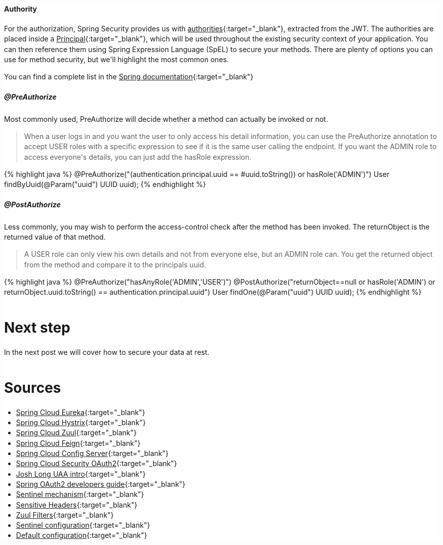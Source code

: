 #### Authority 
For the authorization, Spring Security provides us with [authorities](https://docs.spring.io/spring-security/site/docs/3.0.x/reference/authz-arch.html){:target="_blank"}, extracted from the JWT.
The authorities are placed inside a [Principal](http://www.baeldung.com/get-user-in-spring-security){:target="_blank"}, which will be used throughout the existing security context of your application.
You can then reference them using Spring Expression Language (SpEL) to secure your methods.
There are plenty of options you can use for method security, but we'll highlight the most common ones.

You can find a complete list in the [Spring documentation](https://docs.spring.io/spring-security/site/docs/3.0.x/reference/el-access.html){:target="_blank"}

##### @PreAuthorize
Most commonly used, PreAuthorize will decide whether a method can actually be invoked or not.
>When a user logs in and you want the user to only access his detail information, you can use the PreAuthorize annotation to accept USER roles with a specific expression to see if it is the same user calling the endpoint.
>If you want the ADMIN role to access everyone's details, you can just add the hasRole expression.

 {% highlight java %}
@PreAuthorize("(authentication.principal.uuid == #uuid.toString()) or hasRole('ADMIN')")
User findByUuid(@Param("uuid") UUID uuid);
 {% endhighlight %}

##### @PostAuthorize
Less commonly, you may wish to perform the access-control check after the method has been invoked.
The returnObject is the returned value of that method.
>A USER role can only view his own details and not from everyone else, but an ADMIN role can.
>You get the returned object from the method and compare it to the principals uuid.
 
 {% highlight java %}
@PreAuthorize("hasAnyRole('ADMIN','USER')")
@PostAuthorize("returnObject==null or hasRole('ADMIN') or returnObject.uuid.toString() == authentication.principal.uuid")
User findOne(@Param("uuid") UUID uuid);
 {% endhighlight %}

# Next step
In the next post we will cover how to secure your data at rest.
 
# Sources
 * [Spring Cloud Eureka](https://spring.io/blog/2015/01/20/microservice-registration-and-discovery-with-spring-cloud-and-netflix-s-eureka){:target="_blank"}
 * [Spring Cloud Hystrix](https://spring.io/guides/gs/circuit-breaker/){:target="_blank"}
 * [Spring Cloud Zuul](https://spring.io/guides/gs/routing-and-filtering/){:target="_blank"}
 * [Spring Cloud Feign](http://projects.spring.io/spring-cloud/spring-cloud.html#spring-cloud-feign){:target="_blank"}
 * [Spring Cloud Config Server](https://cloud.spring.io/spring-cloud-config/){:target="_blank"}
 * [Spring Cloud Security OAuth2](https://spring.io/guides/tutorials/spring-boot-oauth2/){:target="_blank"}
 * [Josh Long UAA intro](https://youtu.be/EoK5a99Bmjc?t=4){:target="_blank"}
 * [Spring OAuth2 developers guide](https://projects.spring.io/spring-security-oauth/docs/oauth2.html){:target="_blank"}
 * [Sentinel mechanism](https://redis.io/topics/sentinel){:target="_blank"}
 * [Sensitive Headers](https://github.com/spring-cloud/spring-cloud-netflix/blob/master/docs/src/main/asciidoc/spring-cloud-netflix.adoc#cookies-and-sensitive-headers){:target="_blank"}
 * [Zuul Filters](https://github.com/Netflix/Zuul/wiki/How-it-Works){:target="_blank"}
 * [Sentinel configuration](http://docs.spring.io/spring-data/redis/docs/current/reference/html/#redis:sentinel){:target="_blank"}
 * [Default configuration](https://docs.spring.io/spring-session/docs/current/reference/html5/guides/boot.html#boot-redis-configuration){:target="_blank"}